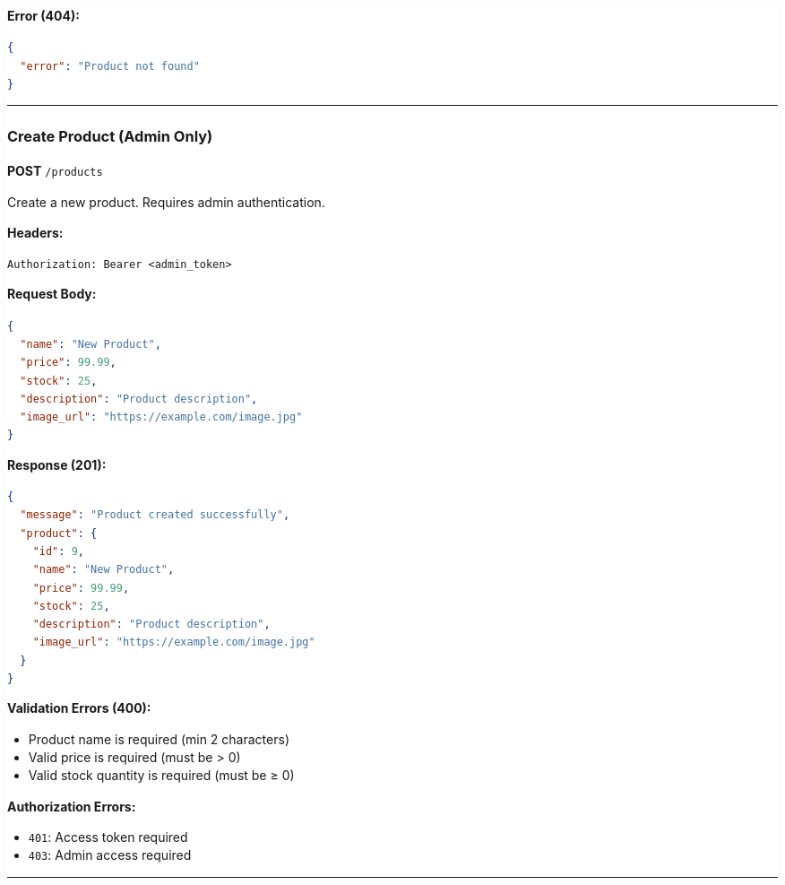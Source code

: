 **Error (404):**
```json
{
  "error": "Product not found"
}
```

---

### Create Product (Admin Only)
**POST** `/products`

Create a new product. Requires admin authentication.

**Headers:**
```
Authorization: Bearer <admin_token>
```

**Request Body:**
```json
{
  "name": "New Product",
  "price": 99.99,
  "stock": 25,
  "description": "Product description",
  "image_url": "https://example.com/image.jpg"
}
```

**Response (201):**
```json
{
  "message": "Product created successfully",
  "product": {
    "id": 9,
    "name": "New Product",
    "price": 99.99,
    "stock": 25,
    "description": "Product description",
    "image_url": "https://example.com/image.jpg"
  }
}
```

**Validation Errors (400):**
- Product name is required (min 2 characters)
- Valid price is required (must be > 0)
- Valid stock quantity is required (must be ≥ 0)

**Authorization Errors:**
- `401`: Access token required
- `403`: Admin access required

---
